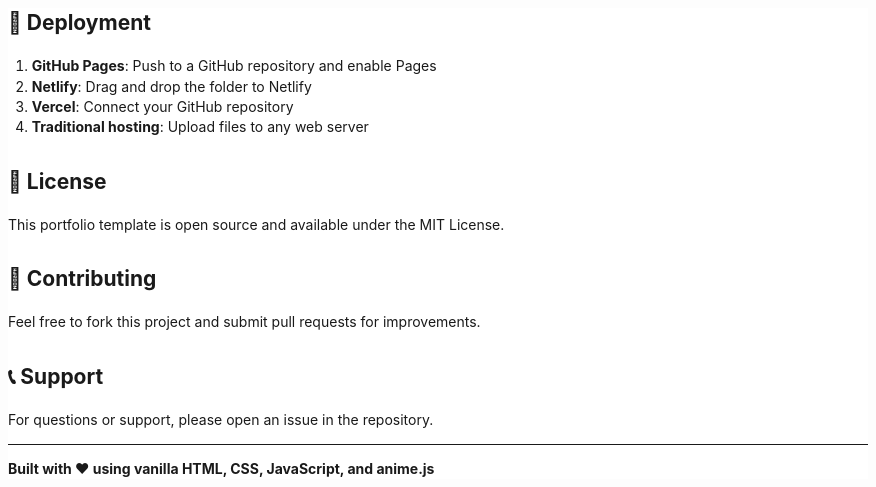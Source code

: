 ## 🚀 Deployment

1. **GitHub Pages**: Push to a GitHub repository and enable Pages
2. **Netlify**: Drag and drop the folder to Netlify
3. **Vercel**: Connect your GitHub repository
4. **Traditional hosting**: Upload files to any web server

## 📄 License

This portfolio template is open source and available under the MIT License.

## 🤝 Contributing

Feel free to fork this project and submit pull requests for improvements.

## 📞 Support

For questions or support, please open an issue in the repository.

---

**Built with ❤️ using vanilla HTML, CSS, JavaScript, and anime.js**